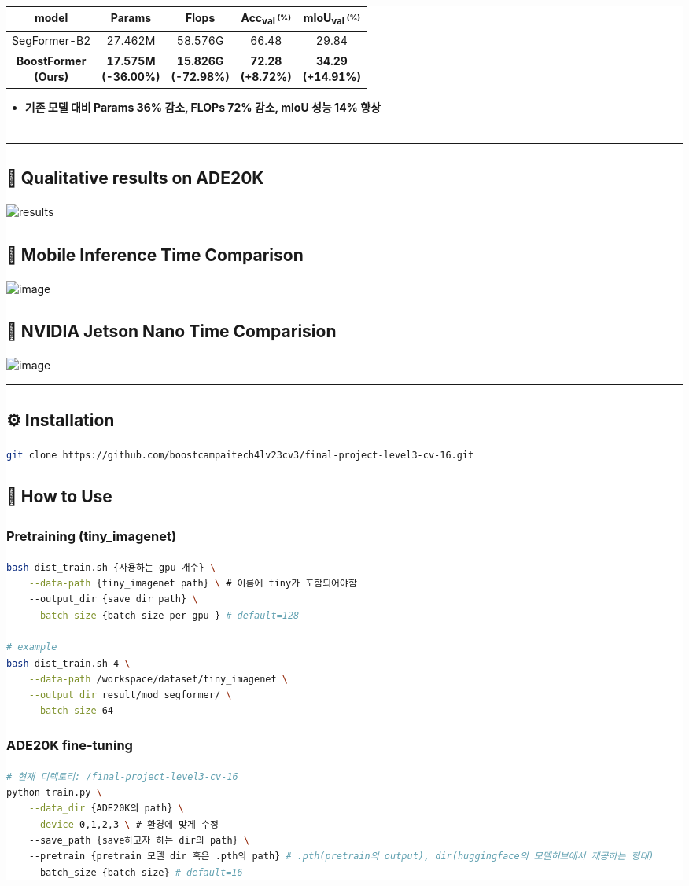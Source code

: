 | model  | Params| Flops | Acc<sub>val<sup> (%) | mIoU<sub>val<sup> (%) |
| :-------------: | :--------------------: | :-----------------------: | :----------------------: | :-----------------------: |
|SegFormer-B2|27.462M|58.576G|66.48|29.84|
|**BoostFormer</br>(Ours)**|**17.575M</br>(-36.00%)**|**15.826G</br>(-72.98%)**|**72.28</br>(+8.72%)**|**34.29</br>(+14.91%)**|
- **기존 모델 대비 Params 36% 감소, FLOPs 72% 감소, mIoU 성능 14% 향상**
<br/><br/>

---
## 📰 **Qualitative results on ADE20K**
![results](https://user-images.githubusercontent.com/103131249/217559500-9d9765f5-96f5-4e2d-81c5-3dd2a89fd7a4.png)

## 📰 **Mobile Inference Time Comparison**
![image](https://user-images.githubusercontent.com/103131249/217567804-d8c6cde7-f991-4039-a409-2783600f0a33.png)



## 📰 **NVIDIA Jetson Nano Time Comparision**
![image](https://user-images.githubusercontent.com/103131249/217698136-70bf4eaf-2709-4689-a0ac-9f6642b83868.png)

---


## ⚙️ **Installation**

```bash
git clone https://github.com/boostcampaitech4lv23cv3/final-project-level3-cv-16.git
```

## 🧰 **How to Use**
### Pretraining (tiny_imagenet)
```bash
bash dist_train.sh {사용하는 gpu 개수} \
    --data-path {tiny_imagenet path} \ # 이름에 tiny가 포함되어야함
    --output_dir {save dir path} \
    --batch-size {batch size per gpu } # default=128

# example
bash dist_train.sh 4 \
    --data-path /workspace/dataset/tiny_imagenet \
    --output_dir result/mod_segformer/ \
    --batch-size 64

```
### ADE20K fine-tuning
```bash
# 현재 디렉토리: /final-project-level3-cv-16
python train.py \
    --data_dir {ADE20K의 path} \
    --device 0,1,2,3 \ # 환경에 맞게 수정 
    --save_path {save하고자 하는 dir의 path} \ 
    --pretrain {pretrain 모델 dir 혹은 .pth의 path} # .pth(pretrain의 output), dir(huggingface의 모델허브에서 제공하는 형태)
    --batch_size {batch size} # default=16
```
